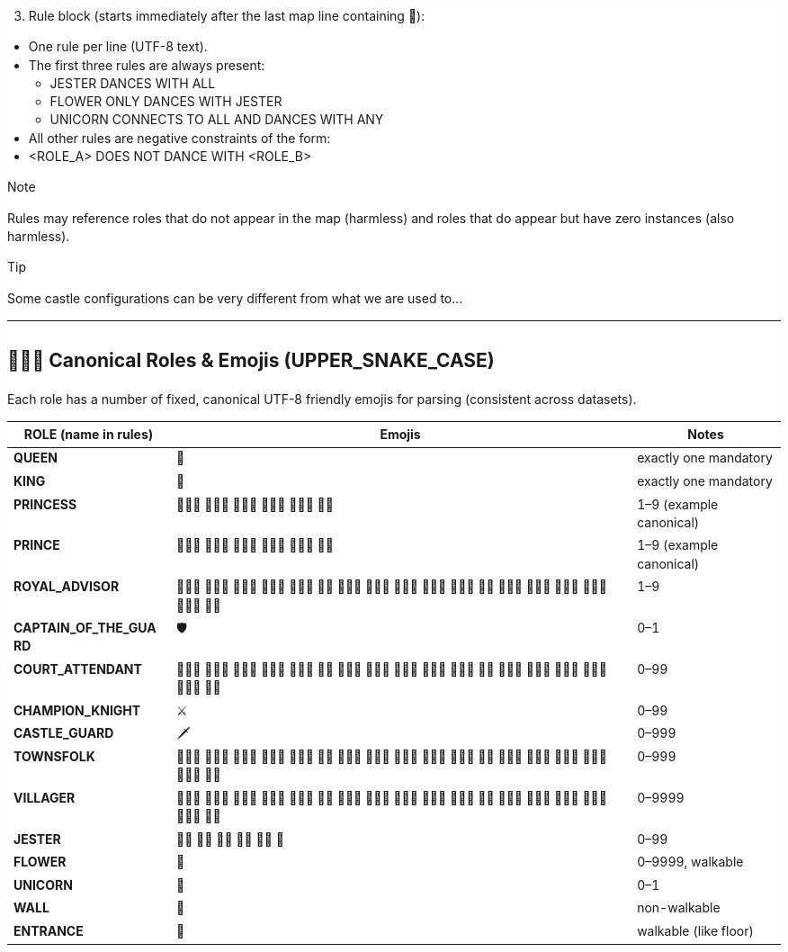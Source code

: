 3.	Rule block (starts immediately after the last map line containing 🧱):

- One rule per line (UTF-8 text).
- The first three rules are always present:
	- JESTER DANCES WITH ALL
	- FLOWER ONLY DANCES WITH JESTER
	- UNICORN CONNECTS TO ALL AND DANCES WITH ANY
- All other rules are negative constraints of the form:
- <ROLE_A> DOES NOT DANCE WITH <ROLE_B>

> [!NOTE]
> Rules may reference roles that do not appear in the map (harmless) and roles that do appear but have zero instances (also harmless).

> [!TIP]
> Some castle configurations can be very different from what we are used to...

---

## 🧑‍🤝‍🧑 **Canonical Roles & Emojis (UPPER_SNAKE_CASE)**

Each role has a number of fixed, canonical UTF-8 friendly emojis for parsing (consistent across datasets).

| ROLE (name in rules)      | Emojis                                                    | Notes                        |
|--------------------------|------------------------------------------------------------|------------------------------|
| **QUEEN**                | 👸                                                         | exactly one mandatory        |
| **KING**                 | 🤴                                                         | exactly one mandatory        |
| **PRINCESS**             | 👰🏻‍♀ 👰🏼‍♀ 👰🏽‍♀ 👰🏾‍♀ 👰🏿‍♀ 👰‍♀                                         | 1–9 (example canonical)      |
| **PRINCE**               | 🤵🏻‍♂ 🤵🏼‍♂ 🤵🏽‍♂ 🤵🏾‍♂ 🤵🏿‍♂ 🤵‍♂                                         | 1–9 (example canonical)      |
| **ROYAL_ADVISOR**        | 👨🏻‍🎓 👨🏼‍🎓 👨🏽‍🎓 👨🏾‍🎓 👨🏿‍🎓 👨‍🎓 👩🏻‍🎓 👩🏼‍🎓 👩🏽‍🎓 👩🏾‍🎓 👩🏿‍🎓 👩‍🎓 🧑🏻‍🎓 🧑🏼‍🎓 🧑🏽‍🎓 🧑🏾‍🎓 🧑🏿‍🎓 🧑‍🎓 | 1–9                          |
| **CAPTAIN_OF_THE_GUARD** | 🛡️                                                          | 0–1                          |
| **COURT_ATTENDANT**      | 👨🏻‍🍳 👨🏼‍🍳 👨🏽‍🍳 👨🏾‍🍳 👨🏿‍🍳 👨‍🍳 👩🏻‍🍳 👩🏼‍🍳 👩🏽‍🍳 👩🏾‍🍳 👩🏿‍🍳 👩‍🍳 🧑🏻‍🍳 🧑🏼‍🍳 🧑🏽‍🍳 🧑🏾‍🍳 🧑🏿‍🍳 🧑‍🍳 | 0–99                         |
| **CHAMPION_KNIGHT**      | ⚔️                                                          | 0–99                         |
| **CASTLE_GUARD**         | 🗡️                                                          | 0–999                        |
| **TOWNSFOLK**            | 👨🏻‍💼 👨🏼‍💼 👨🏽‍💼 👨🏾‍💼 👨🏿‍💼 👨‍💼 👩🏻‍💼 👩🏼‍💼 👩🏽‍💼 👩🏾‍💼 👩🏿‍💼 👩‍💼 🧑🏻‍💼 🧑🏼‍💼 🧑🏽‍💼 🧑🏾‍💼 🧑🏿‍💼 🧑‍💼 | 0–999                        |
| **VILLAGER**             | 👨🏻‍🌾 👨🏼‍🌾 👨🏽‍🌾 👨🏾‍🌾 👨🏿‍🌾 👨‍🌾 👩🏻‍🌾 👩🏼‍🌾 👩🏽‍🌾 👩🏾‍🌾 👩🏿‍🌾 👩‍🌾 🧑🏻‍🌾 🧑🏼‍🌾 🧑🏽‍🌾 🧑🏾‍🌾 🧑🏿‍🌾 🧑‍🌾 | 0–9999                       |
| **JESTER**               | 🤹🏻 🤹🏼 🤹🏽 🤹🏾 🤹🏿 🤹                                          | 0–99                         |
| **FLOWER**               | 🌸                                                           | 0–9999, walkable             |
| **UNICORN**              | 🦄                                                           | 0–1                          |
| **WALL**                 | 🧱                                                           | non-walkable                 |
| **ENTRANCE**             | 🏰                                                           | walkable (like floor)        |
